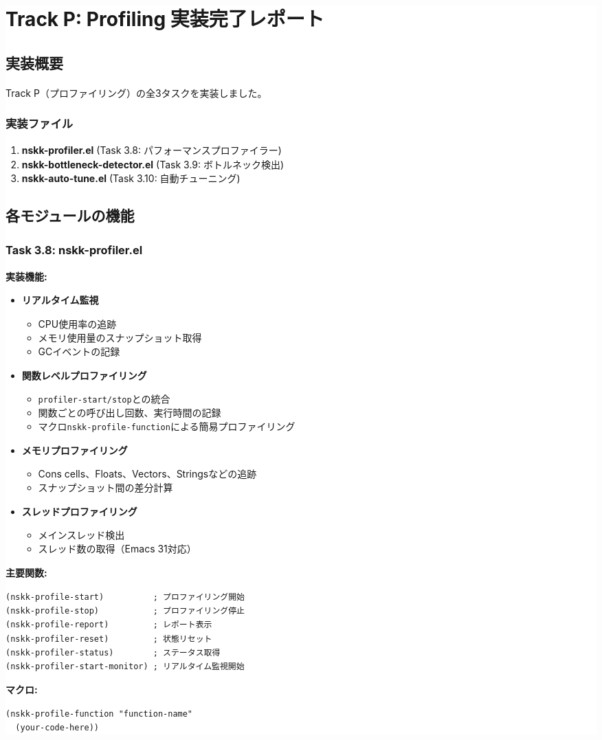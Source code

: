 # Track P: Profiling 実装完了レポート

## 実装概要

Track P（プロファイリング）の全3タスクを実装しました。

### 実装ファイル

1. **nskk-profiler.el** (Task 3.8: パフォーマンスプロファイラー)
2. **nskk-bottleneck-detector.el** (Task 3.9: ボトルネック検出)
3. **nskk-auto-tune.el** (Task 3.10: 自動チューニング)

## 各モジュールの機能

### Task 3.8: nskk-profiler.el

**実装機能:**

- **リアルタイム監視**
  - CPU使用率の追跡
  - メモリ使用量のスナップショット取得
  - GCイベントの記録

- **関数レベルプロファイリング**
  - `profiler-start/stop`との統合
  - 関数ごとの呼び出し回数、実行時間の記録
  - マクロ`nskk-profile-function`による簡易プロファイリング

- **メモリプロファイリング**
  - Cons cells、Floats、Vectors、Stringsなどの追跡
  - スナップショット間の差分計算

- **スレッドプロファイリング**
  - メインスレッド検出
  - スレッド数の取得（Emacs 31対応）

**主要関数:**

```elisp
(nskk-profile-start)          ; プロファイリング開始
(nskk-profile-stop)           ; プロファイリング停止
(nskk-profile-report)         ; レポート表示
(nskk-profiler-reset)         ; 状態リセット
(nskk-profiler-status)        ; ステータス取得
(nskk-profiler-start-monitor) ; リアルタイム監視開始
```

**マクロ:**

```elisp
(nskk-profile-function "function-name"
  (your-code-here))
```
